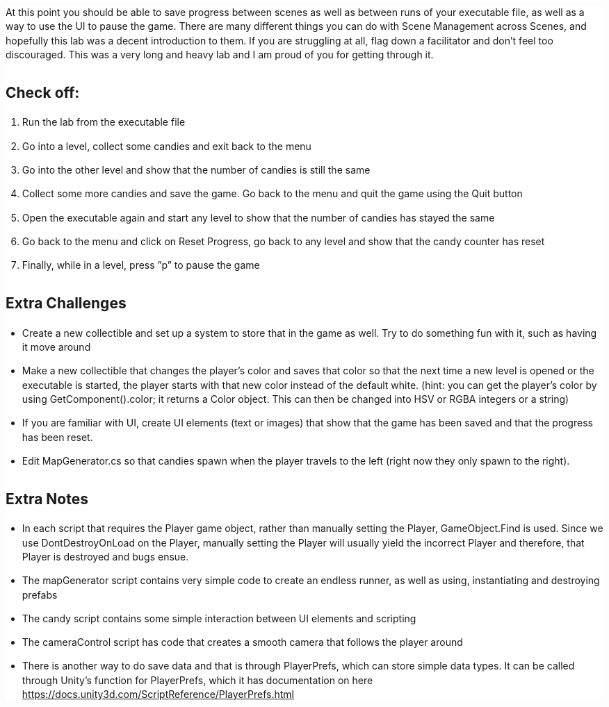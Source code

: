 At this point you should be able to save progress between scenes as well as between runs of your executable file, as well as a way to use the UI to pause the game. There are many different things you can do with Scene Management across Scenes, and hopefully this lab was a decent introduction to them. If you are struggling at all, flag down a facilitator and don’t feel too discouraged. This was a very long and heavy lab and I am proud of you for getting through it. 

## Check off:

1. Run the lab from the executable file 

2. Go into a level, collect some candies and exit back to the menu 

3. Go into the other level and show that the number of candies is still the same 

4. Collect some more candies and save the game. Go back to the menu and quit the game using the Quit button 

5. Open the executable again and start any level to show that the number of candies has stayed the same 

6. Go back to the menu and click on Reset Progress, go back to any level and show that the candy counter has reset 

7. Finally, while in a level, press ”p” to pause the game 

## Extra Challenges 

- Create a new collectible and set up a system to store that in the game as well. Try to do something fun with it, such as having it move around 

- Make a new collectible that changes the player’s color and saves that color so that the next time a new level is opened or the executable is started, the player starts with that new color instead of the default white. (hint: you can get the player’s color by using GetComponent<SpriteRenderer>().color; it returns a Color object. This can then be changed into HSV or RGBA integers or a string) 

- If you are familiar with UI, create UI elements (text or images) that show that the game has been saved and that the progress has been reset.

- Edit MapGenerator.cs so that candies spawn when the player travels to the left (right now they only spawn to the right). 

## Extra Notes

- In each script that requires the Player game object, rather than manually setting the Player, GameObject.Find is used. Since we use DontDestroyOnLoad on the Player, manually setting the Player will usually yield the incorrect Player and therefore, that Player is destroyed and bugs ensue. 

- The mapGenerator script contains very simple code to create an endless runner, as well as using, instantiating and destroying prefabs 
- The candy script contains some simple interaction between UI elements and scripting 

- The cameraControl script has code that creates a smooth camera that follows the player around 

- There is another way to do save data and that is through PlayerPrefs, which can store simple data types. It can be called through Unity’s function for PlayerPrefs, which it has documentation on here https://docs.unity3d.com/ScriptReference/PlayerPrefs.html 
